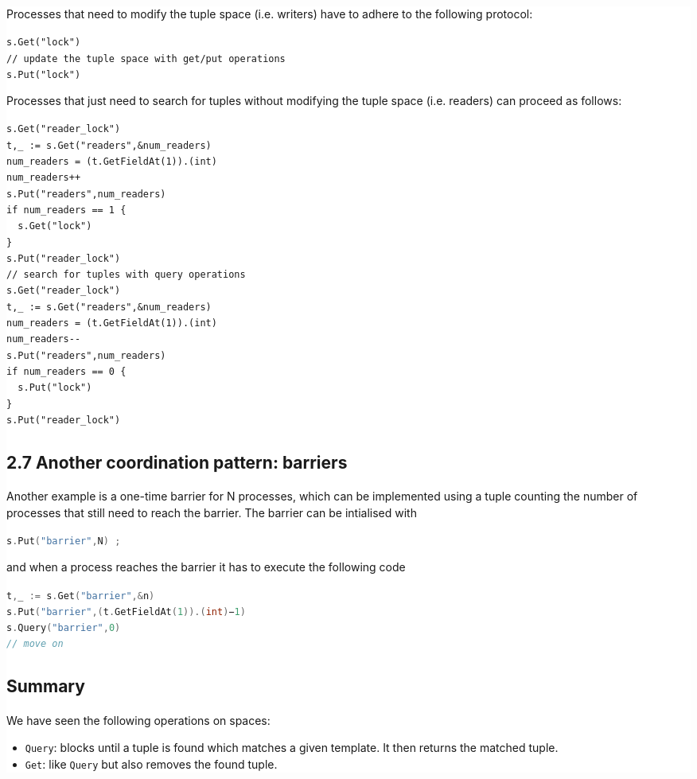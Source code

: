 Processes that need to modify the tuple space (i.e. writers) have to adhere to the following protocol:

```
s.Get("lock")
// update the tuple space with get/put operations
s.Put("lock")
```

Processes that just need to search for tuples without modifying the tuple space (i.e. readers) can proceed as follows:
```
s.Get("reader_lock")
t,_ := s.Get("readers",&num_readers)
num_readers = (t.GetFieldAt(1)).(int)
num_readers++
s.Put("readers",num_readers)
if num_readers == 1 { 
  s.Get("lock")
}
s.Put("reader_lock")
// search for tuples with query operations
s.Get("reader_lock")
t,_ := s.Get("readers",&num_readers)
num_readers = (t.GetFieldAt(1)).(int)
num_readers--
s.Put("readers",num_readers)
if num_readers == 0 { 
  s.Put("lock")
}
s.Put("reader_lock")
```

## 2.7 Another coordination pattern: barriers
Another example is a one-time barrier for N processes, which can be implemented using a tuple counting the number of processes that still need to reach the barrier. The barrier can be intialised with

```go
s.Put("barrier",N) ;
```

and when a process reaches the barrier it has to execute the following code

```go
t,_ := s.Get("barrier",&n)
s.Put("barrier",(t.GetFieldAt(1)).(int)−1)
s.Query("barrier",0)
// move on
```

## Summary
 
We have seen the following operations on spaces:
- `Query`: blocks until a tuple is found which matches a given template. It then returns the matched tuple.
- `Get`: like `Query` but also removes the found tuple.
